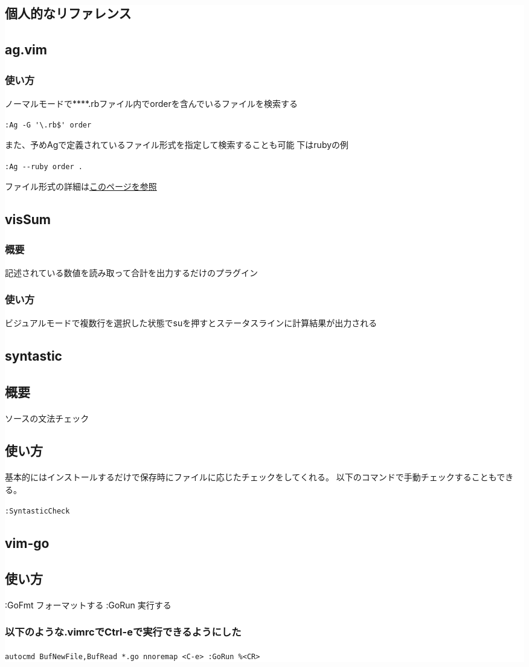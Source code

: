 ## 個人的なリファレンス


ag.vim
---------------------------
### 使い方
ノーマルモードで****.rbファイル内でorderを含んでいるファイルを検索する
```
:Ag -G '\.rb$' order
```

また、予めAgで定義されているファイル形式を指定して検索することも可能
下はrubyの例
```
:Ag --ruby order .
```
ファイル形式の詳細は[このページを参照](http://qiita.com/umanoda/items/61f972954d99b41d267a)

visSum
---------------------------
### 概要
記述されている数値を読み取って合計を出力するだけのプラグイン

### 使い方
ビジュアルモードで複数行を選択した状態で<Leader>suを押すとステータスラインに計算結果が出力される

syntastic
---------------------------
## 概要
ソースの文法チェック

## 使い方
基本的にはインストールするだけで保存時にファイルに応じたチェックをしてくれる。
以下のコマンドで手動チェックすることもできる。
```
:SyntasticCheck
```

vim-go
---------------------------

## 使い方
:GoFmt  フォーマットする
:GoRun  実行する

### 以下のような.vimrcでCtrl-eで実行できるようにした
```
autocmd BufNewFile,BufRead *.go nnoremap <C-e> :GoRun %<CR>
```
